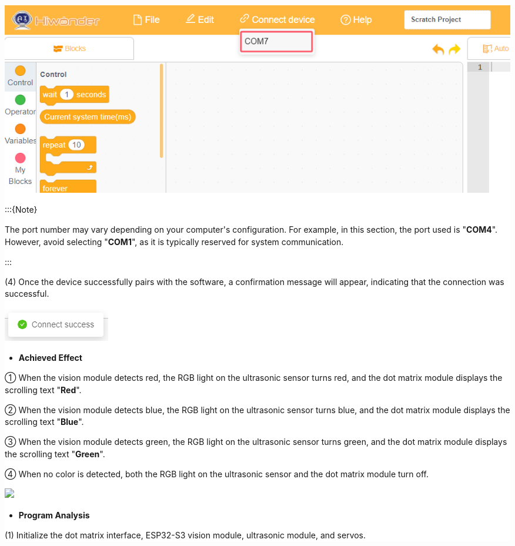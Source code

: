 <img class="common_img" src="../_static/media/chapter_4/section_4/03/media/image12.png"  />

:::{Note}

The port number may vary depending on your computer's configuration. For example, in this section, the port used is "**COM4**". However, avoid selecting "**COM1**", as it is typically reserved for system communication.

:::

(4) Once the device successfully pairs with the software, a confirmation message will appear, indicating that the connection was successful.

<img class="common_img" src="../_static/media/chapter_4/section_4/03/media/image13.png"  />

* **Achieved Effect**

① When the vision module detects red, the RGB light on the ultrasonic sensor turns red, and the dot matrix module displays the scrolling text "**Red**".

② When the vision module detects blue, the RGB light on the ultrasonic sensor turns blue, and the dot matrix module displays the scrolling text "**Blue**".

③ When the vision module detects green, the RGB light on the ultrasonic sensor turns green, and the dot matrix module displays the scrolling text "**Green**".

④ When no color is detected, both the RGB light on the ultrasonic sensor and the dot matrix module turn off.

<img class="common_img" src="../_static/media/chapter_4/section_4/03/media/1.gif"   />

* **Program Analysis**

(1) Initialize the dot matrix interface, ESP32-S3 vision module, ultrasonic module, and servos.
